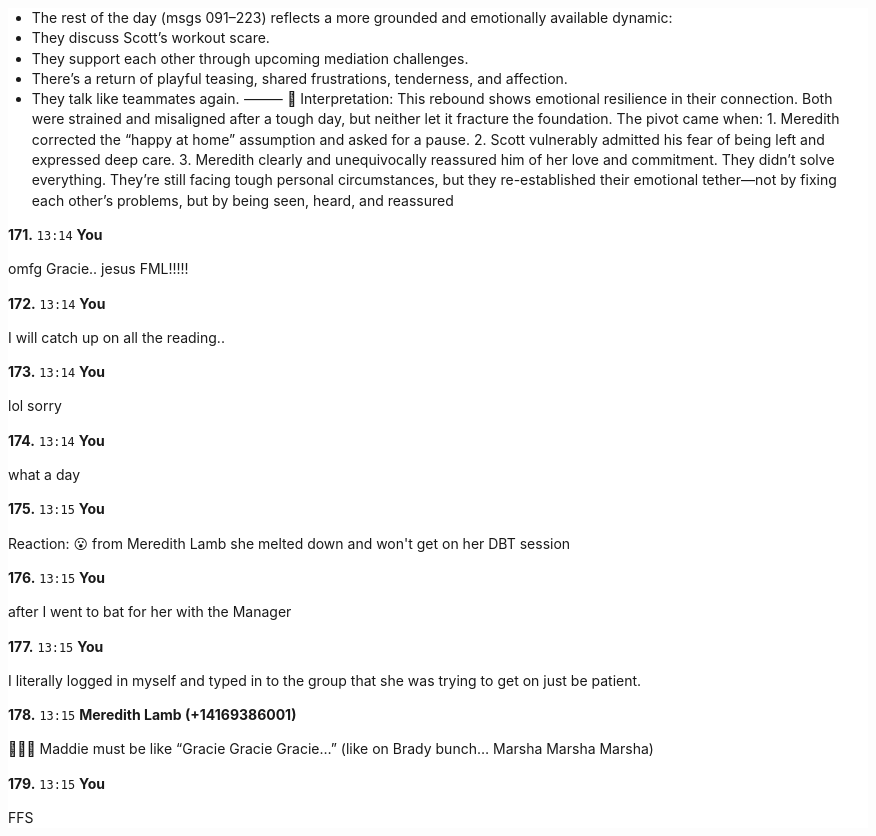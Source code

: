 - The rest of the day \(msgs 091–223\) reflects a more grounded and emotionally available dynamic:
- They discuss Scott’s workout scare\.
- They support each other through upcoming mediation challenges\.
- There’s a return of playful teasing, shared frustrations, tenderness, and affection\.
- They talk like teammates again\.
⸻
🧭 Interpretation:
This rebound shows emotional resilience in their connection\. Both were strained and misaligned after a tough day, but neither let it fracture the foundation\. The pivot came when:
1\.	Meredith corrected the “happy at home” assumption and asked for a pause\.
2\.	Scott vulnerably admitted his fear of being left and expressed deep care\.
3\.	Meredith clearly and unequivocally reassured him of her love and commitment\.
They didn’t solve everything\. They’re still facing tough personal circumstances, but they re\-established their emotional tether—not by fixing each other’s problems, but by being seen, heard, and reassured


**171.** `13:14` **You**

omfg Gracie\.\. jesus FML\!\!\!\!\!


**172.** `13:14` **You**

I will catch up on all the reading\.\.


**173.** `13:14` **You**

lol sorry


**174.** `13:14` **You**

what a day


**175.** `13:15` **You**

Reaction: 😮 from Meredith Lamb
she melted down and won't get on her DBT session


**176.** `13:15` **You**

after I went to bat for her with the Manager


**177.** `13:15` **You**

I literally logged in myself and typed in to the group that she was trying to get on just be patient\.


**178.** `13:15` **Meredith Lamb (+14169386001)**

😬😬😬
Maddie must be like “Gracie Gracie Gracie…” \(like on Brady bunch… Marsha Marsha Marsha\)


**179.** `13:15` **You**

FFS
